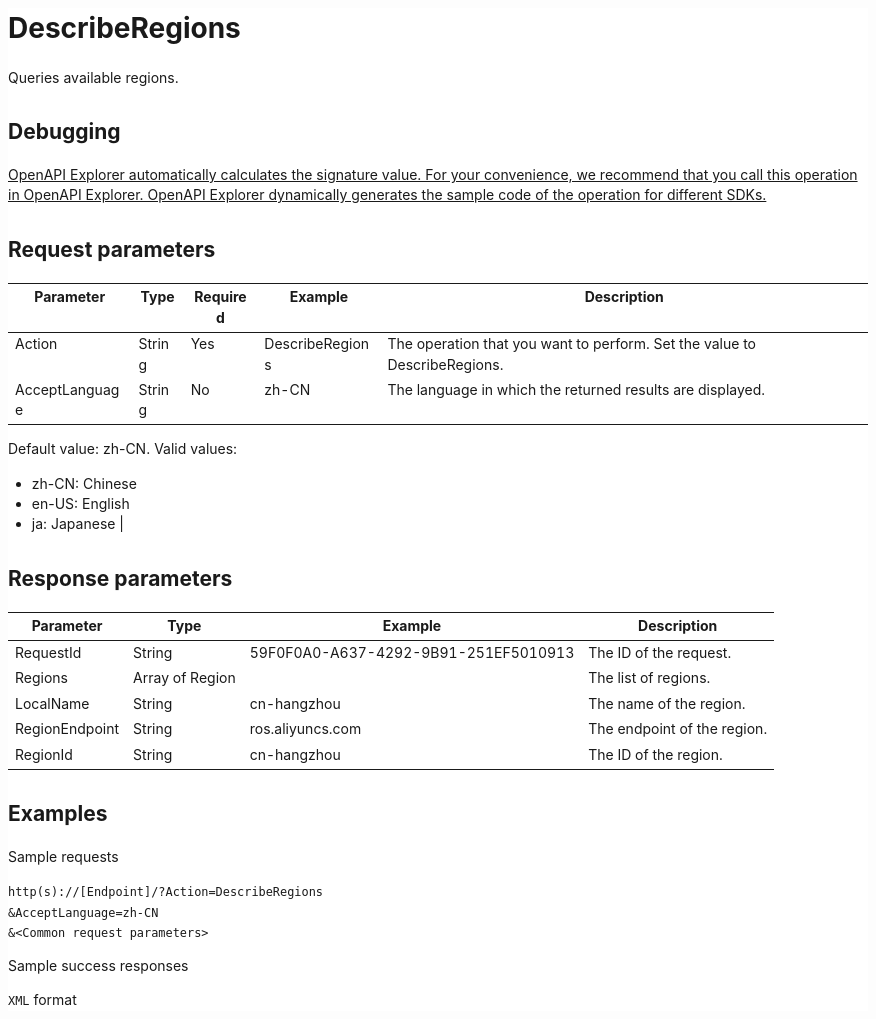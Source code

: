 # DescribeRegions

Queries available regions.

## Debugging

[OpenAPI Explorer automatically calculates the signature value. For your convenience, we recommend that you call this operation in OpenAPI Explorer. OpenAPI Explorer dynamically generates the sample code of the operation for different SDKs.](https://api.aliyun.com/#product=ROS&api=DescribeRegions&type=RPC&version=2019-09-10)

## Request parameters

|Parameter|Type|Required|Example|Description|
|---------|----|--------|-------|-----------|
|Action|String|Yes|DescribeRegions|The operation that you want to perform. Set the value to DescribeRegions. |
|AcceptLanguage|String|No|zh-CN|The language in which the returned results are displayed.

 Default value: zh-CN. Valid values:

 -   zh-CN: Chinese
-   en-US: English
-   ja: Japanese |

## Response parameters

|Parameter|Type|Example|Description|
|---------|----|-------|-----------|
|RequestId|String|59F0F0A0-A637-4292-9B91-251EF5010913|The ID of the request. |
|Regions|Array of Region| |The list of regions. |
|LocalName|String|cn-hangzhou|The name of the region. |
|RegionEndpoint|String|ros.aliyuncs.com|The endpoint of the region. |
|RegionId|String|cn-hangzhou|The ID of the region. |

## Examples

Sample requests

```
http(s)://[Endpoint]/?Action=DescribeRegions
&AcceptLanguage=zh-CN
&<Common request parameters>
```

Sample success responses

`XML` format
